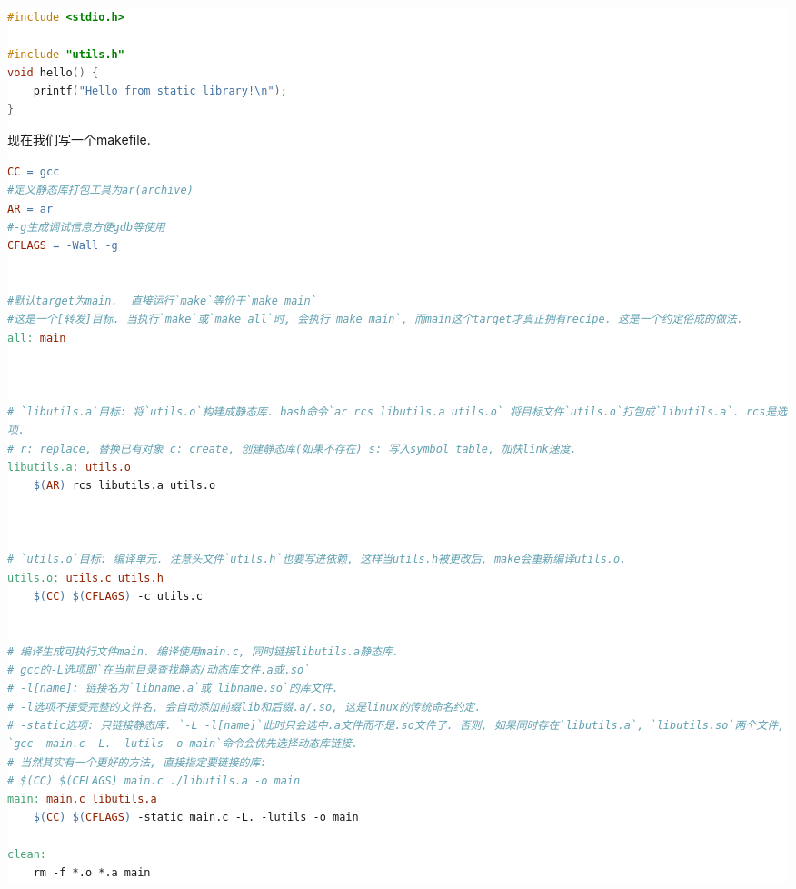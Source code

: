 ```cpp
#include <stdio.h>

#include "utils.h"
void hello() {
    printf("Hello from static library!\n");
}
```

现在我们写一个makefile.

```Makefile
CC = gcc
#定义静态库打包工具为ar(archive)
AR = ar	
#-g生成调试信息方便gdb等使用
CFLAGS = -Wall -g	


#默认target为main.  直接运行`make`等价于`make main` 
#这是一个[转发]目标. 当执行`make`或`make all`时, 会执行`make main`, 而main这个target才真正拥有recipe. 这是一个约定俗成的做法.
all: main	



# `libutils.a`目标: 将`utils.o`构建成静态库. bash命令`ar rcs libutils.a utils.o` 将目标文件`utils.o`打包成`libutils.a`. rcs是选项.
# r: replace, 替换已有对象 c: create, 创建静态库(如果不存在) s: 写入symbol table, 加快link速度.
libutils.a: utils.o
	$(AR) rcs libutils.a utils.o



# `utils.o`目标: 编译单元. 注意头文件`utils.h`也要写进依赖, 这样当utils.h被更改后, make会重新编译utils.o.
utils.o: utils.c utils.h
	$(CC) $(CFLAGS) -c utils.c


# 编译生成可执行文件main. 编译使用main.c, 同时链接libutils.a静态库.
# gcc的-L选项即`在当前目录查找静态/动态库文件.a或.so`
# -l[name]: 链接名为`libname.a`或`libname.so`的库文件. 
# -l选项不接受完整的文件名, 会自动添加前缀lib和后缀.a/.so, 这是linux的传统命名约定.
# -static选项: 只链接静态库. `-L -l[name]`此时只会选中.a文件而不是.so文件了. 否则, 如果同时存在`libutils.a`, `libutils.so`两个文件, `gcc  main.c -L. -lutils -o main`命令会优先选择动态库链接.
# 当然其实有一个更好的方法, 直接指定要链接的库: 
# $(CC) $(CFLAGS) main.c ./libutils.a -o main
main: main.c libutils.a
	$(CC) $(CFLAGS) -static main.c -L. -lutils -o main

clean:
	rm -f *.o *.a main
```
